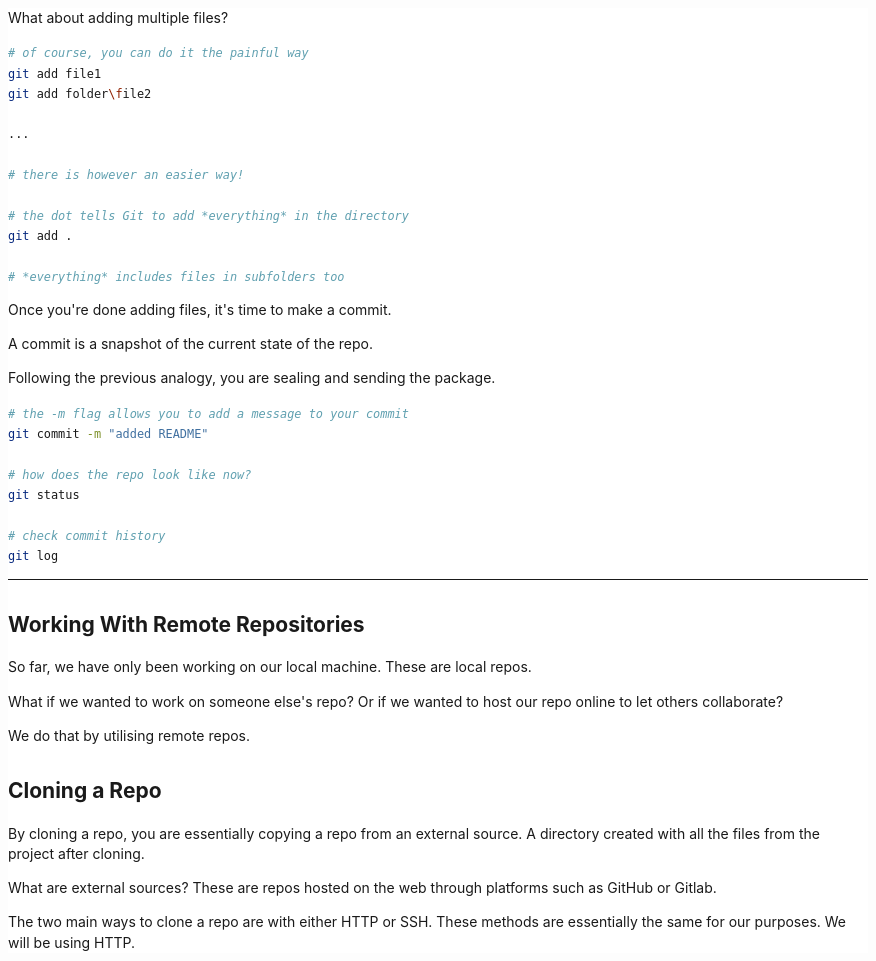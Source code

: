 
What about adding multiple files?

```bash
# of course, you can do it the painful way
git add file1
git add folder\file2

...

# there is however an easier way!

# the dot tells Git to add *everything* in the directory 
git add .

# *everything* includes files in subfolders too
```

Once you're done adding files, it's time to make a commit.

A commit is a snapshot of the current state of the repo.

Following the previous analogy, you are sealing and sending the package.

```bash
# the -m flag allows you to add a message to your commit 
git commit -m "added README"

# how does the repo look like now?
git status

# check commit history
git log
```

***

## Working With Remote Repositories

So far, we have only been working on our local machine.
These are local repos.

What if we wanted to work on someone else's repo?
Or if we wanted to host our repo online to let others collaborate?

We do that by utilising remote repos.

## Cloning a Repo

By cloning a repo, you are essentially copying a repo from an external source.
A directory created with all the files from the project after cloning.

What are external sources?
These are repos hosted on the web through platforms such as GitHub or Gitlab.

The two main ways to clone a repo are with either HTTP or SSH.
These methods are essentially the same for our purposes. We will be using HTTP.
